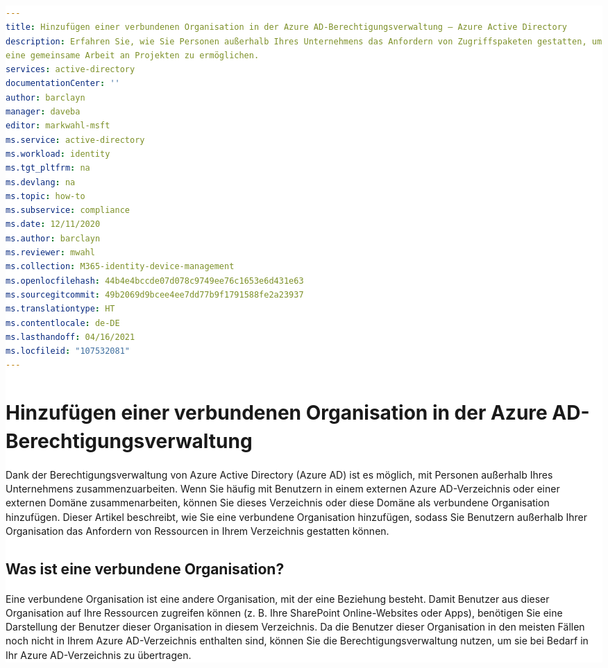 ```yaml
---
title: Hinzufügen einer verbundenen Organisation in der Azure AD-Berechtigungsverwaltung – Azure Active Directory
description: Erfahren Sie, wie Sie Personen außerhalb Ihres Unternehmens das Anfordern von Zugriffspaketen gestatten, um eine gemeinsame Arbeit an Projekten zu ermöglichen.
services: active-directory
documentationCenter: ''
author: barclayn
manager: daveba
editor: markwahl-msft
ms.service: active-directory
ms.workload: identity
ms.tgt_pltfrm: na
ms.devlang: na
ms.topic: how-to
ms.subservice: compliance
ms.date: 12/11/2020
ms.author: barclayn
ms.reviewer: mwahl
ms.collection: M365-identity-device-management
ms.openlocfilehash: 44b4e4bccde07d078c9749ee76c1653e6d431e63
ms.sourcegitcommit: 49b2069d9bcee4ee7dd77b9f1791588fe2a23937
ms.translationtype: HT
ms.contentlocale: de-DE
ms.lasthandoff: 04/16/2021
ms.locfileid: "107532081"
---
```

# <a name="add-a-connected-organization-in-azure-ad-entitlement-management"></a>Hinzufügen einer verbundenen Organisation in der Azure AD-Berechtigungsverwaltung

Dank der Berechtigungsverwaltung von Azure Active Directory (Azure AD) ist es möglich, mit Personen außerhalb Ihres Unternehmens zusammenzuarbeiten. Wenn Sie häufig mit Benutzern in einem externen Azure AD-Verzeichnis oder einer externen Domäne zusammenarbeiten, können Sie dieses Verzeichnis oder diese Domäne als verbundene Organisation hinzufügen. Dieser Artikel beschreibt, wie Sie eine verbundene Organisation hinzufügen, sodass Sie Benutzern außerhalb Ihrer Organisation das Anfordern von Ressourcen in Ihrem Verzeichnis gestatten können.

## <a name="what-is-a-connected-organization"></a>Was ist eine verbundene Organisation?

Eine verbundene Organisation ist eine andere Organisation, mit der eine Beziehung besteht.  Damit Benutzer aus dieser Organisation auf Ihre Ressourcen zugreifen können (z. B. Ihre SharePoint Online-Websites oder Apps), benötigen Sie eine Darstellung der Benutzer dieser Organisation in diesem Verzeichnis.  Da die Benutzer dieser Organisation in den meisten Fällen noch nicht in Ihrem Azure AD-Verzeichnis enthalten sind, können Sie die Berechtigungsverwaltung nutzen, um sie bei Bedarf in Ihr Azure AD-Verzeichnis zu übertragen.  
